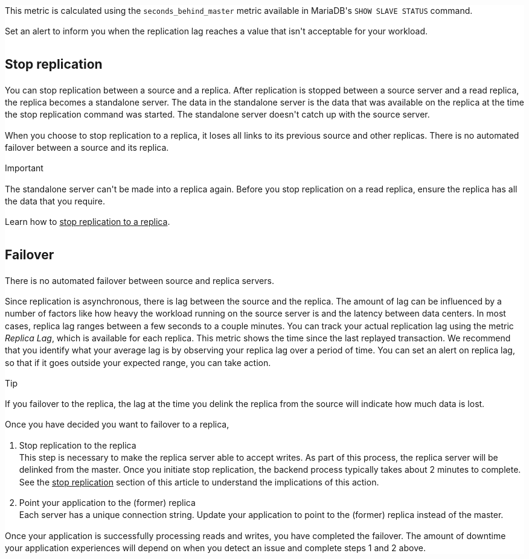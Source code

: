 This metric is calculated using the `seconds_behind_master` metric available in MariaDB's `SHOW SLAVE STATUS` command.

Set an alert to inform you when the replication lag reaches a value that isn't acceptable for your workload.

## Stop replication

You can stop replication between a source and a replica. After replication is stopped between a source server and a read replica, the replica becomes a standalone server. The data in the standalone server is the data that was available on the replica at the time the stop replication command was started. The standalone server doesn't catch up with the source server.

When you choose to stop replication to a replica, it loses all links to its previous source and other replicas. There is no automated failover between a source and its replica.

> [!IMPORTANT]
> The standalone server can't be made into a replica again.
> Before you stop replication on a read replica, ensure the replica has all the data that you require.

Learn how to [stop replication to a replica](howto-read-replicas-portal.md).

## Failover

There is no automated failover between source and replica servers. 

Since replication is asynchronous, there is lag between the source and the replica. The amount of lag can be influenced by a number of factors like how heavy the workload running on the source server is and the latency between data centers. In most cases, replica lag ranges between a few seconds to a couple minutes. You can track your actual replication lag using the metric *Replica Lag*, which is available for each replica. This metric shows the time since the last replayed transaction. We recommend that you identify what your average lag is by observing your replica lag over a period of time. You can set an alert on replica lag, so that if it goes outside your expected range, you can take action.

> [!Tip]
> If you failover to the replica, the lag at the time you delink the replica from the source will indicate how much data is lost.

Once you have decided you want to failover to a replica, 

1. Stop replication to the replica<br/>
   This step is necessary to make the replica server able to accept writes. As part of this process, the replica server will be delinked from the master. Once you initiate stop replication, the backend process typically takes about 2 minutes to complete. See the [stop replication](#stop-replication) section of this article to understand the implications of this action.
	
2. Point your application to the (former) replica<br/>
   Each server has a unique connection string. Update your application to point to the (former) replica instead of the master.
	
Once your application is successfully processing reads and writes, you have completed the failover. The amount of downtime your application experiences will depend on when you detect an issue and complete steps 1 and 2 above.
